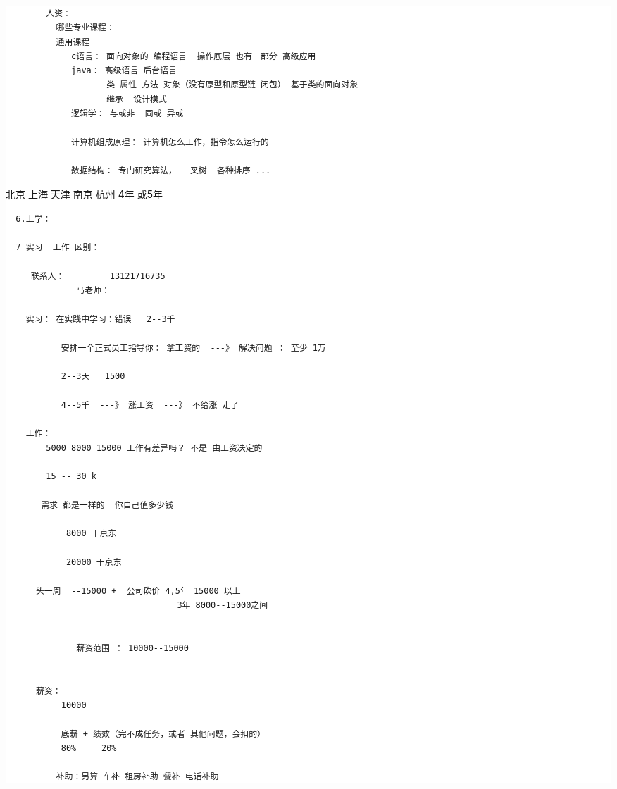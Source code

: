             人资：
              哪些专业课程：
              通用课程
                 c语言： 面向对象的 编程语言  操作底层 也有一部分 高级应用
                 java： 高级语言 后台语言 
                        类 属性 方法 对象（没有原型和原型链 闭包） 基于类的面向对象
                        继承  设计模式
                 逻辑学： 与或非  同或 异或

                 计算机组成原理： 计算机怎么工作，指令怎么运行的

                 数据结构： 专门研究算法， 二叉树  各种排序 ...


 北京 上海 天津 南京 杭州  4年 或5年


      6.上学：
        
      7 实习  工作 区别：

         联系人：         13121716735
                  马老师：

        实习： 在实践中学习：错误   2--3千

               安排一个正式员工指导你： 拿工资的  ---》 解决问题 ： 至少 1万 

               2--3天   1500

               4--5千  ---》 涨工资  ---》 不给涨 走了

        工作： 
            5000 8000 15000 工作有差异吗？ 不是 由工资决定的

            15 -- 30 k

           需求 都是一样的  你自己值多少钱

                8000 干京东

                20000 干京东  

          头一周  --15000 +  公司砍价 4,5年 15000 以上   
                                      3年 8000--15000之间


                  薪资范围 ： 10000--15000  


          薪资：
               10000

               底薪 + 绩效（完不成任务，或者 其他问题，会扣的）
               80%     20%

              补助：另算 车补 租房补助 餐补 电话补助 







